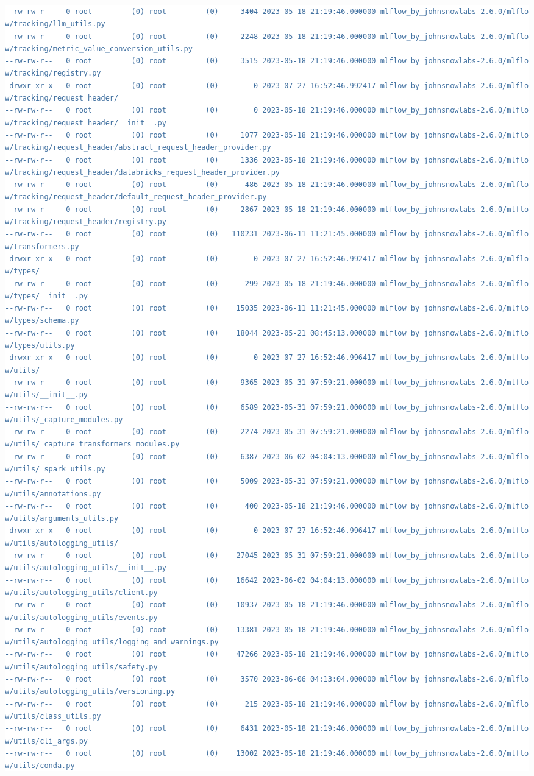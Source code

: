 ```diff
--rw-rw-r--   0 root         (0) root         (0)     3404 2023-05-18 21:19:46.000000 mlflow_by_johnsnowlabs-2.6.0/mlflow/tracking/llm_utils.py
--rw-rw-r--   0 root         (0) root         (0)     2248 2023-05-18 21:19:46.000000 mlflow_by_johnsnowlabs-2.6.0/mlflow/tracking/metric_value_conversion_utils.py
--rw-rw-r--   0 root         (0) root         (0)     3515 2023-05-18 21:19:46.000000 mlflow_by_johnsnowlabs-2.6.0/mlflow/tracking/registry.py
-drwxr-xr-x   0 root         (0) root         (0)        0 2023-07-27 16:52:46.992417 mlflow_by_johnsnowlabs-2.6.0/mlflow/tracking/request_header/
--rw-rw-r--   0 root         (0) root         (0)        0 2023-05-18 21:19:46.000000 mlflow_by_johnsnowlabs-2.6.0/mlflow/tracking/request_header/__init__.py
--rw-rw-r--   0 root         (0) root         (0)     1077 2023-05-18 21:19:46.000000 mlflow_by_johnsnowlabs-2.6.0/mlflow/tracking/request_header/abstract_request_header_provider.py
--rw-rw-r--   0 root         (0) root         (0)     1336 2023-05-18 21:19:46.000000 mlflow_by_johnsnowlabs-2.6.0/mlflow/tracking/request_header/databricks_request_header_provider.py
--rw-rw-r--   0 root         (0) root         (0)      486 2023-05-18 21:19:46.000000 mlflow_by_johnsnowlabs-2.6.0/mlflow/tracking/request_header/default_request_header_provider.py
--rw-rw-r--   0 root         (0) root         (0)     2867 2023-05-18 21:19:46.000000 mlflow_by_johnsnowlabs-2.6.0/mlflow/tracking/request_header/registry.py
--rw-rw-r--   0 root         (0) root         (0)   110231 2023-06-11 11:21:45.000000 mlflow_by_johnsnowlabs-2.6.0/mlflow/transformers.py
-drwxr-xr-x   0 root         (0) root         (0)        0 2023-07-27 16:52:46.992417 mlflow_by_johnsnowlabs-2.6.0/mlflow/types/
--rw-rw-r--   0 root         (0) root         (0)      299 2023-05-18 21:19:46.000000 mlflow_by_johnsnowlabs-2.6.0/mlflow/types/__init__.py
--rw-rw-r--   0 root         (0) root         (0)    15035 2023-06-11 11:21:45.000000 mlflow_by_johnsnowlabs-2.6.0/mlflow/types/schema.py
--rw-rw-r--   0 root         (0) root         (0)    18044 2023-05-21 08:45:13.000000 mlflow_by_johnsnowlabs-2.6.0/mlflow/types/utils.py
-drwxr-xr-x   0 root         (0) root         (0)        0 2023-07-27 16:52:46.996417 mlflow_by_johnsnowlabs-2.6.0/mlflow/utils/
--rw-rw-r--   0 root         (0) root         (0)     9365 2023-05-31 07:59:21.000000 mlflow_by_johnsnowlabs-2.6.0/mlflow/utils/__init__.py
--rw-rw-r--   0 root         (0) root         (0)     6589 2023-05-31 07:59:21.000000 mlflow_by_johnsnowlabs-2.6.0/mlflow/utils/_capture_modules.py
--rw-rw-r--   0 root         (0) root         (0)     2274 2023-05-31 07:59:21.000000 mlflow_by_johnsnowlabs-2.6.0/mlflow/utils/_capture_transformers_modules.py
--rw-rw-r--   0 root         (0) root         (0)     6387 2023-06-02 04:04:13.000000 mlflow_by_johnsnowlabs-2.6.0/mlflow/utils/_spark_utils.py
--rw-rw-r--   0 root         (0) root         (0)     5009 2023-05-31 07:59:21.000000 mlflow_by_johnsnowlabs-2.6.0/mlflow/utils/annotations.py
--rw-rw-r--   0 root         (0) root         (0)      400 2023-05-18 21:19:46.000000 mlflow_by_johnsnowlabs-2.6.0/mlflow/utils/arguments_utils.py
-drwxr-xr-x   0 root         (0) root         (0)        0 2023-07-27 16:52:46.996417 mlflow_by_johnsnowlabs-2.6.0/mlflow/utils/autologging_utils/
--rw-rw-r--   0 root         (0) root         (0)    27045 2023-05-31 07:59:21.000000 mlflow_by_johnsnowlabs-2.6.0/mlflow/utils/autologging_utils/__init__.py
--rw-rw-r--   0 root         (0) root         (0)    16642 2023-06-02 04:04:13.000000 mlflow_by_johnsnowlabs-2.6.0/mlflow/utils/autologging_utils/client.py
--rw-rw-r--   0 root         (0) root         (0)    10937 2023-05-18 21:19:46.000000 mlflow_by_johnsnowlabs-2.6.0/mlflow/utils/autologging_utils/events.py
--rw-rw-r--   0 root         (0) root         (0)    13381 2023-05-18 21:19:46.000000 mlflow_by_johnsnowlabs-2.6.0/mlflow/utils/autologging_utils/logging_and_warnings.py
--rw-rw-r--   0 root         (0) root         (0)    47266 2023-05-18 21:19:46.000000 mlflow_by_johnsnowlabs-2.6.0/mlflow/utils/autologging_utils/safety.py
--rw-rw-r--   0 root         (0) root         (0)     3570 2023-06-06 04:13:04.000000 mlflow_by_johnsnowlabs-2.6.0/mlflow/utils/autologging_utils/versioning.py
--rw-rw-r--   0 root         (0) root         (0)      215 2023-05-18 21:19:46.000000 mlflow_by_johnsnowlabs-2.6.0/mlflow/utils/class_utils.py
--rw-rw-r--   0 root         (0) root         (0)     6431 2023-05-18 21:19:46.000000 mlflow_by_johnsnowlabs-2.6.0/mlflow/utils/cli_args.py
--rw-rw-r--   0 root         (0) root         (0)    13002 2023-05-18 21:19:46.000000 mlflow_by_johnsnowlabs-2.6.0/mlflow/utils/conda.py
```